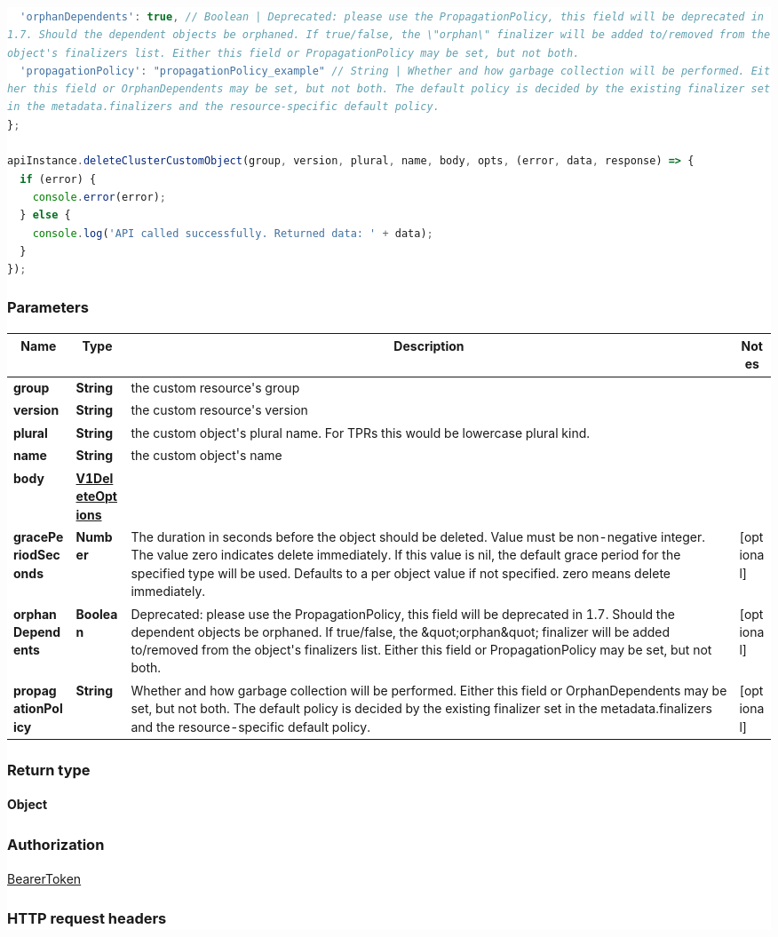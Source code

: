 ```javascript
  'orphanDependents': true, // Boolean | Deprecated: please use the PropagationPolicy, this field will be deprecated in 1.7. Should the dependent objects be orphaned. If true/false, the \"orphan\" finalizer will be added to/removed from the object's finalizers list. Either this field or PropagationPolicy may be set, but not both.
  'propagationPolicy': "propagationPolicy_example" // String | Whether and how garbage collection will be performed. Either this field or OrphanDependents may be set, but not both. The default policy is decided by the existing finalizer set in the metadata.finalizers and the resource-specific default policy.
};

apiInstance.deleteClusterCustomObject(group, version, plural, name, body, opts, (error, data, response) => {
  if (error) {
    console.error(error);
  } else {
    console.log('API called successfully. Returned data: ' + data);
  }
});
```

### Parameters

Name | Type | Description  | Notes
------------- | ------------- | ------------- | -------------
 **group** | **String**| the custom resource&#39;s group | 
 **version** | **String**| the custom resource&#39;s version | 
 **plural** | **String**| the custom object&#39;s plural name. For TPRs this would be lowercase plural kind. | 
 **name** | **String**| the custom object&#39;s name | 
 **body** | [**V1DeleteOptions**](V1DeleteOptions.md)|  | 
 **gracePeriodSeconds** | **Number**| The duration in seconds before the object should be deleted. Value must be non-negative integer. The value zero indicates delete immediately. If this value is nil, the default grace period for the specified type will be used. Defaults to a per object value if not specified. zero means delete immediately. | [optional] 
 **orphanDependents** | **Boolean**| Deprecated: please use the PropagationPolicy, this field will be deprecated in 1.7. Should the dependent objects be orphaned. If true/false, the \&quot;orphan\&quot; finalizer will be added to/removed from the object&#39;s finalizers list. Either this field or PropagationPolicy may be set, but not both. | [optional] 
 **propagationPolicy** | **String**| Whether and how garbage collection will be performed. Either this field or OrphanDependents may be set, but not both. The default policy is decided by the existing finalizer set in the metadata.finalizers and the resource-specific default policy. | [optional] 

### Return type

**Object**

### Authorization

[BearerToken](../README.md#BearerToken)

### HTTP request headers
